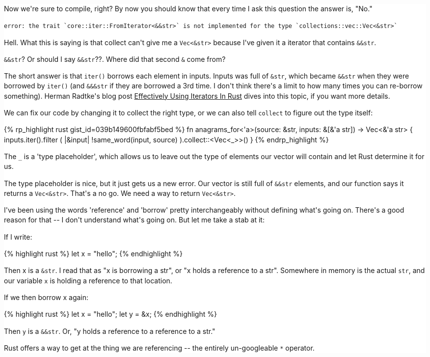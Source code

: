 Now we're sure to compile, right? By now you should know that every time I ask this question the answer is, "No."

```
error: the trait `core::iter::FromIterator<&&str>` is not implemented for the type `collections::vec::Vec<&str>`
```

Hell. What this is saying is that collect can't give me a `Vec<&str>` because I've given it a iterator that contains `&&str`.

`&&str`?  Or should I say `&&str`??. Where did that second `&` come from?

The short answer is that `iter()` borrows each element in inputs. Inputs was full of `&str`, which became `&&str` when they were borrowed by `iter()` (and `&&&str` if they are borrowed a 3rd time. I don't think there's a limit to how many times you can re-borrow something). Herman Radtke's blog post [Effectively Using Iterators In Rust](http://hermanradtke.com/2015/06/22/effectively-using-iterators-in-rust.html) dives into this topic, if you want more details.

We can fix our code by changing it to collect the right type, or we can also tell `collect` to figure out the type itself:

{% rp_highlight rust gist_id=039b149600fbfabf5bed %}
fn anagrams_for<'a>(source: &str, inputs: &[&'a str]) -> Vec<&'a str> {
  inputs.iter().filter ( |&input| !same_word(input, source) ).collect::<Vec<_>>()
}
{% endrp_highlight %}

The `_` is a 'type placeholder', which allows us to leave out the type of elements our vector will contain and let Rust determine it for us.

The type placeholder is nice, but it just gets us a new error. Our vector is still full of `&&str` elements, and our function says it returns a `Vec<&str>`. That's a no go. We need a way to return `Vec<&str>`.

I've been using the words 'reference' and 'borrow' pretty interchangeably without defining what's going on. There's a good reason for that -- I don't understand what's going on. But let me take a stab at it:

If I write:

{% highlight rust %}
let x = "hello";
{% endhighlight %}

Then x is a `&str`. I read that as "x is borrowing a str", or "x holds a reference to a str". Somewhere in memory is the actual `str`, and our variable `x` is holding a reference to that location.

If we then borrow x again:

{% highlight rust %}
let x = "hello";
let y = &x;
{% endhighlight %}

Then `y` is a `&&str`. Or, "y holds a reference to a reference to a str."

Rust offers a way to get at the thing we are referencing -- the entirely un-googleable `*` operator.
